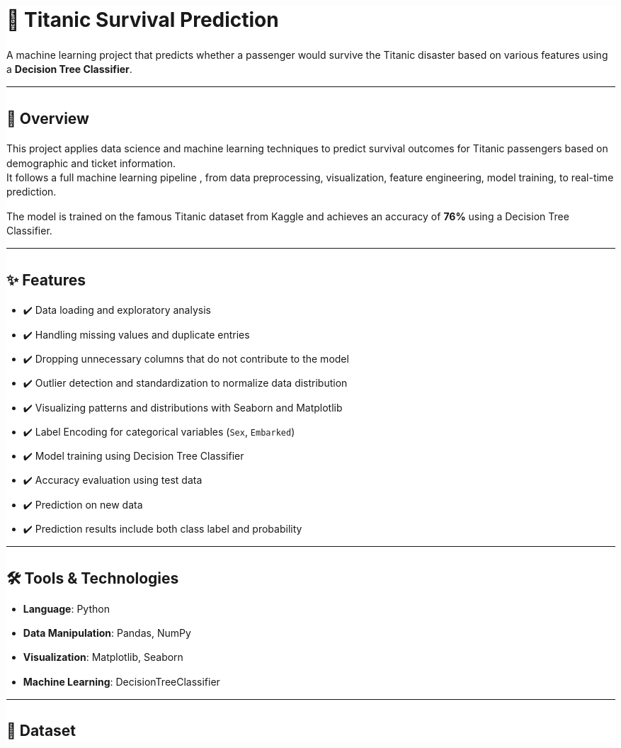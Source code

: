 # 🚢 Titanic Survival Prediction

A machine learning project that predicts whether a passenger would survive the Titanic disaster based on various features using a **Decision Tree Classifier**.

------------------------------------------------------------------------------------------------------------------------------------------------------------------------------------

## 📌 Overview

This project applies data science and machine learning techniques to predict survival outcomes for Titanic passengers based on demographic and ticket information.  
It follows a full machine learning pipeline , from data preprocessing, visualization, feature engineering, model training, to real-time prediction.

The model is trained on the famous Titanic dataset from Kaggle and achieves an accuracy of **76%** using a Decision Tree Classifier.

--------------------------------------------------------------------------------------------------------------------------------------------------------------------------------------

## ✨ Features

- ✔️ Data loading and exploratory analysis
  
- ✔️ Handling missing values and duplicate entries
  
- ✔️ Dropping unnecessary columns that do not contribute to the model
   
- ✔️ Outlier detection and standardization to normalize data distribution
  
- ✔️ Visualizing patterns and distributions with Seaborn and Matplotlib
  
- ✔️ Label Encoding for categorical variables (`Sex`, `Embarked`)
  
- ✔️ Model training using Decision Tree Classifier
  
- ✔️ Accuracy evaluation using test data
  
- ✔️ Prediction on new data
  
- ✔️ Prediction results include both class label and probability

-------------------------------------------------------------------------------------------------------------------------------------------------------------------------------------

  ## 🛠️ Tools & Technologies

- **Language**: Python
  
- **Data Manipulation**: Pandas, NumPy
  
- **Visualization**: Matplotlib, Seaborn
  
- **Machine Learning**: DecisionTreeClassifier

-------------------------------------------------------------------------------------------------------------------------------------------------------------------------------------

## 📂 Dataset
